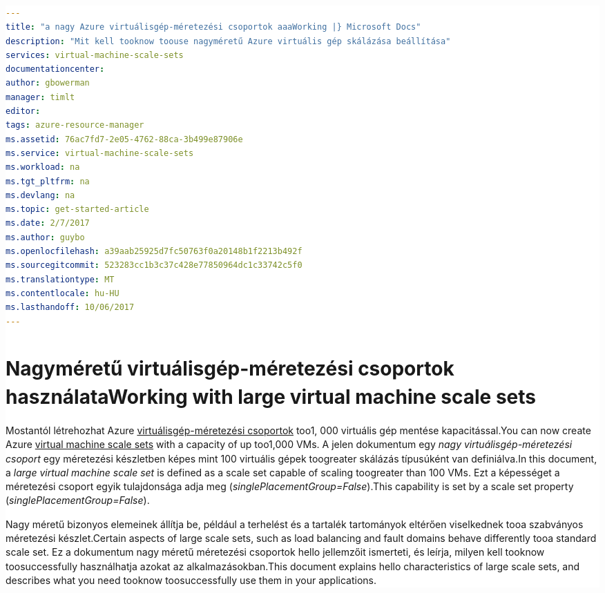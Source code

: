 ```yaml
---
title: "a nagy Azure virtuálisgép-méretezési csoportok aaaWorking |} Microsoft Docs"
description: "Mit kell tooknow toouse nagyméretű Azure virtuális gép skálázása beállítása"
services: virtual-machine-scale-sets
documentationcenter: 
author: gbowerman
manager: timlt
editor: 
tags: azure-resource-manager
ms.assetid: 76ac7fd7-2e05-4762-88ca-3b499e87906e
ms.service: virtual-machine-scale-sets
ms.workload: na
ms.tgt_pltfrm: na
ms.devlang: na
ms.topic: get-started-article
ms.date: 2/7/2017
ms.author: guybo
ms.openlocfilehash: a39aab25925d7fc50763f0a20148b1f2213b492f
ms.sourcegitcommit: 523283cc1b3c37c428e77850964dc1c33742c5f0
ms.translationtype: MT
ms.contentlocale: hu-HU
ms.lasthandoff: 10/06/2017
---
```

# <a name="working-with-large-virtual-machine-scale-sets"></a><span data-ttu-id="97a41-103">Nagyméretű virtuálisgép-méretezési csoportok használata</span><span class="sxs-lookup"><span data-stu-id="97a41-103">Working with large virtual machine scale sets</span></span>
<span data-ttu-id="97a41-104">Mostantól létrehozhat Azure [virtuálisgép-méretezési csoportok](/azure/virtual-machine-scale-sets/) too1, 000 virtuális gép mentése kapacitással.</span><span class="sxs-lookup"><span data-stu-id="97a41-104">You can now create Azure [virtual machine scale sets](/azure/virtual-machine-scale-sets/) with a capacity of up too1,000 VMs.</span></span> <span data-ttu-id="97a41-105">A jelen dokumentum egy _nagy virtuálisgép-méretezési csoport_ egy méretezési készletben képes mint 100 virtuális gépek toogreater skálázás típusúként van definiálva.</span><span class="sxs-lookup"><span data-stu-id="97a41-105">In this document, a _large virtual machine scale set_ is defined as a scale set capable of scaling toogreater than 100 VMs.</span></span> <span data-ttu-id="97a41-106">Ezt a képességet a méretezési csoport egyik tulajdonsága adja meg (_singlePlacementGroup=False_).</span><span class="sxs-lookup"><span data-stu-id="97a41-106">This capability is set by a scale set property (_singlePlacementGroup=False_).</span></span> 

<span data-ttu-id="97a41-107">Nagy méretű bizonyos elemeinek állítja be, például a terhelést és a tartalék tartományok eltérően viselkednek tooa szabványos méretezési készlet.</span><span class="sxs-lookup"><span data-stu-id="97a41-107">Certain aspects of large scale sets, such as load balancing and fault domains behave differently tooa standard scale set.</span></span> <span data-ttu-id="97a41-108">Ez a dokumentum nagy méretű méretezési csoportok hello jellemzőit ismerteti, és leírja, milyen kell tooknow toosuccessfully használhatja azokat az alkalmazásokban.</span><span class="sxs-lookup"><span data-stu-id="97a41-108">This document explains hello characteristics of large scale sets, and describes what you need tooknow toosuccessfully use them in your applications.</span></span> 
